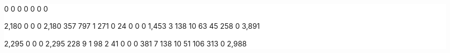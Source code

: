 0
0
0
0
0
0
0

2,180
0
0
0
2,180
357
797
1
271
0
24
0
0
0
1,453
3
138
10
63
45
258
0
3,891

2,295
0
0
0
2,295
228
9
1
98
2
41
0
0
0
381
7
138
10
51
106
313
0
2,988
